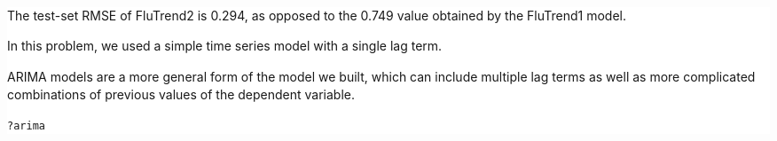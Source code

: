 The test-set RMSE of FluTrend2 is 0.294, as opposed to the 0.749 value obtained by the FluTrend1 model.

In this problem, we used a simple time series model with a single lag term.

ARIMA models are a more general form of the model we built, which can include multiple lag terms as well as more complicated combinations of previous values of the dependent variable.


```r
?arima
```

